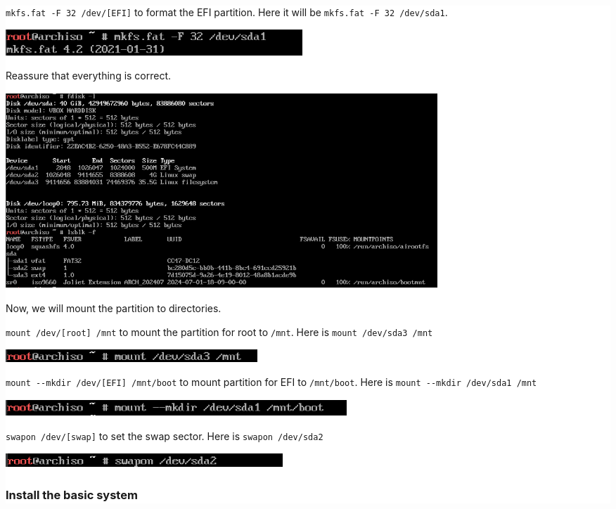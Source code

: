 `mkfs.fat -F 32 /dev/[EFI]` to format the EFI partition. Here it will be `mkfs.fat -F 32 /dev/sda1`.

<img src="./img/1-5-3.png" alt="1-5-3" style="zoom:75%;" />

Reassure that everything is correct.

<img src="./img/1-5-4.png" alt="1-5-4" style="zoom:60%;" />

Now, we will mount the partition to directories.

`mount /dev/[root] /mnt` to mount the partition for root to `/mnt`. Here is `mount /dev/sda3 /mnt`

<img src="./img/1-6-1.png" alt="1-6" style="zoom:75%;" />

`mount --mkdir /dev/[EFI] /mnt/boot` to mount partition for EFI to `/mnt/boot`. Here is `mount --mkdir /dev/sda1 /mnt`

<img src="./img/1-6-2.png" alt="1-6-2" style="zoom:75%;" />

`swapon /dev/[swap]` to set the swap sector. Here is `swapon /dev/sda2`

<img src="./img/1-6-3.png" alt="1-6-3" style="zoom:75%;" />

### Install the basic system
